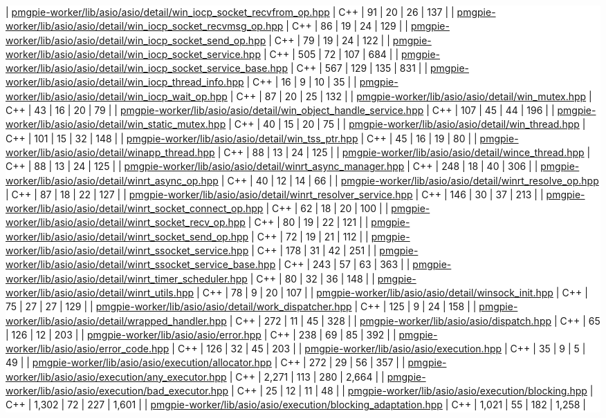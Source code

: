 | [pmgpie-worker/lib/asio/asio/detail/win_iocp_socket_recvfrom_op.hpp](/pmgpie-worker/lib/asio/asio/detail/win_iocp_socket_recvfrom_op.hpp) | C++ | 91 | 20 | 26 | 137 |
| [pmgpie-worker/lib/asio/asio/detail/win_iocp_socket_recvmsg_op.hpp](/pmgpie-worker/lib/asio/asio/detail/win_iocp_socket_recvmsg_op.hpp) | C++ | 86 | 19 | 24 | 129 |
| [pmgpie-worker/lib/asio/asio/detail/win_iocp_socket_send_op.hpp](/pmgpie-worker/lib/asio/asio/detail/win_iocp_socket_send_op.hpp) | C++ | 79 | 19 | 24 | 122 |
| [pmgpie-worker/lib/asio/asio/detail/win_iocp_socket_service.hpp](/pmgpie-worker/lib/asio/asio/detail/win_iocp_socket_service.hpp) | C++ | 505 | 72 | 107 | 684 |
| [pmgpie-worker/lib/asio/asio/detail/win_iocp_socket_service_base.hpp](/pmgpie-worker/lib/asio/asio/detail/win_iocp_socket_service_base.hpp) | C++ | 567 | 129 | 135 | 831 |
| [pmgpie-worker/lib/asio/asio/detail/win_iocp_thread_info.hpp](/pmgpie-worker/lib/asio/asio/detail/win_iocp_thread_info.hpp) | C++ | 16 | 9 | 10 | 35 |
| [pmgpie-worker/lib/asio/asio/detail/win_iocp_wait_op.hpp](/pmgpie-worker/lib/asio/asio/detail/win_iocp_wait_op.hpp) | C++ | 87 | 20 | 25 | 132 |
| [pmgpie-worker/lib/asio/asio/detail/win_mutex.hpp](/pmgpie-worker/lib/asio/asio/detail/win_mutex.hpp) | C++ | 43 | 16 | 20 | 79 |
| [pmgpie-worker/lib/asio/asio/detail/win_object_handle_service.hpp](/pmgpie-worker/lib/asio/asio/detail/win_object_handle_service.hpp) | C++ | 107 | 45 | 44 | 196 |
| [pmgpie-worker/lib/asio/asio/detail/win_static_mutex.hpp](/pmgpie-worker/lib/asio/asio/detail/win_static_mutex.hpp) | C++ | 40 | 15 | 20 | 75 |
| [pmgpie-worker/lib/asio/asio/detail/win_thread.hpp](/pmgpie-worker/lib/asio/asio/detail/win_thread.hpp) | C++ | 101 | 15 | 32 | 148 |
| [pmgpie-worker/lib/asio/asio/detail/win_tss_ptr.hpp](/pmgpie-worker/lib/asio/asio/detail/win_tss_ptr.hpp) | C++ | 45 | 16 | 19 | 80 |
| [pmgpie-worker/lib/asio/asio/detail/winapp_thread.hpp](/pmgpie-worker/lib/asio/asio/detail/winapp_thread.hpp) | C++ | 88 | 13 | 24 | 125 |
| [pmgpie-worker/lib/asio/asio/detail/wince_thread.hpp](/pmgpie-worker/lib/asio/asio/detail/wince_thread.hpp) | C++ | 88 | 13 | 24 | 125 |
| [pmgpie-worker/lib/asio/asio/detail/winrt_async_manager.hpp](/pmgpie-worker/lib/asio/asio/detail/winrt_async_manager.hpp) | C++ | 248 | 18 | 40 | 306 |
| [pmgpie-worker/lib/asio/asio/detail/winrt_async_op.hpp](/pmgpie-worker/lib/asio/asio/detail/winrt_async_op.hpp) | C++ | 40 | 12 | 14 | 66 |
| [pmgpie-worker/lib/asio/asio/detail/winrt_resolve_op.hpp](/pmgpie-worker/lib/asio/asio/detail/winrt_resolve_op.hpp) | C++ | 87 | 18 | 22 | 127 |
| [pmgpie-worker/lib/asio/asio/detail/winrt_resolver_service.hpp](/pmgpie-worker/lib/asio/asio/detail/winrt_resolver_service.hpp) | C++ | 146 | 30 | 37 | 213 |
| [pmgpie-worker/lib/asio/asio/detail/winrt_socket_connect_op.hpp](/pmgpie-worker/lib/asio/asio/detail/winrt_socket_connect_op.hpp) | C++ | 62 | 18 | 20 | 100 |
| [pmgpie-worker/lib/asio/asio/detail/winrt_socket_recv_op.hpp](/pmgpie-worker/lib/asio/asio/detail/winrt_socket_recv_op.hpp) | C++ | 80 | 19 | 22 | 121 |
| [pmgpie-worker/lib/asio/asio/detail/winrt_socket_send_op.hpp](/pmgpie-worker/lib/asio/asio/detail/winrt_socket_send_op.hpp) | C++ | 72 | 19 | 21 | 112 |
| [pmgpie-worker/lib/asio/asio/detail/winrt_ssocket_service.hpp](/pmgpie-worker/lib/asio/asio/detail/winrt_ssocket_service.hpp) | C++ | 178 | 31 | 42 | 251 |
| [pmgpie-worker/lib/asio/asio/detail/winrt_ssocket_service_base.hpp](/pmgpie-worker/lib/asio/asio/detail/winrt_ssocket_service_base.hpp) | C++ | 243 | 57 | 63 | 363 |
| [pmgpie-worker/lib/asio/asio/detail/winrt_timer_scheduler.hpp](/pmgpie-worker/lib/asio/asio/detail/winrt_timer_scheduler.hpp) | C++ | 80 | 32 | 36 | 148 |
| [pmgpie-worker/lib/asio/asio/detail/winrt_utils.hpp](/pmgpie-worker/lib/asio/asio/detail/winrt_utils.hpp) | C++ | 78 | 9 | 20 | 107 |
| [pmgpie-worker/lib/asio/asio/detail/winsock_init.hpp](/pmgpie-worker/lib/asio/asio/detail/winsock_init.hpp) | C++ | 75 | 27 | 27 | 129 |
| [pmgpie-worker/lib/asio/asio/detail/work_dispatcher.hpp](/pmgpie-worker/lib/asio/asio/detail/work_dispatcher.hpp) | C++ | 125 | 9 | 24 | 158 |
| [pmgpie-worker/lib/asio/asio/detail/wrapped_handler.hpp](/pmgpie-worker/lib/asio/asio/detail/wrapped_handler.hpp) | C++ | 272 | 11 | 45 | 328 |
| [pmgpie-worker/lib/asio/asio/dispatch.hpp](/pmgpie-worker/lib/asio/asio/dispatch.hpp) | C++ | 65 | 126 | 12 | 203 |
| [pmgpie-worker/lib/asio/asio/error.hpp](/pmgpie-worker/lib/asio/asio/error.hpp) | C++ | 238 | 69 | 85 | 392 |
| [pmgpie-worker/lib/asio/asio/error_code.hpp](/pmgpie-worker/lib/asio/asio/error_code.hpp) | C++ | 126 | 32 | 45 | 203 |
| [pmgpie-worker/lib/asio/asio/execution.hpp](/pmgpie-worker/lib/asio/asio/execution.hpp) | C++ | 35 | 9 | 5 | 49 |
| [pmgpie-worker/lib/asio/asio/execution/allocator.hpp](/pmgpie-worker/lib/asio/asio/execution/allocator.hpp) | C++ | 272 | 29 | 56 | 357 |
| [pmgpie-worker/lib/asio/asio/execution/any_executor.hpp](/pmgpie-worker/lib/asio/asio/execution/any_executor.hpp) | C++ | 2,271 | 113 | 280 | 2,664 |
| [pmgpie-worker/lib/asio/asio/execution/bad_executor.hpp](/pmgpie-worker/lib/asio/asio/execution/bad_executor.hpp) | C++ | 25 | 12 | 11 | 48 |
| [pmgpie-worker/lib/asio/asio/execution/blocking.hpp](/pmgpie-worker/lib/asio/asio/execution/blocking.hpp) | C++ | 1,302 | 72 | 227 | 1,601 |
| [pmgpie-worker/lib/asio/asio/execution/blocking_adaptation.hpp](/pmgpie-worker/lib/asio/asio/execution/blocking_adaptation.hpp) | C++ | 1,021 | 55 | 182 | 1,258 |